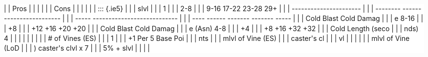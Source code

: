 |                                   | Pros                              |
|                                   |                                   |
|                                   | Cons                              |
|                                   |                                   |
|                                   | ::: {.ie5}                        |
|                                   |   slvl                            |
|                                   |                         1         |
|                                   |                      2-8          |
|                                   |        9-16   17-22   23-28   29+ |
|                                   |   ----------------------          |
|                                   | -------- ------------------------ |
|                                   | ----- --------------------------- |
|                                   | ---- ------ ------- ------- ----- |
|                                   |   Cold Blast Cold Damag           |
|                                   | e                     8-16        |
|                                   |                      +8           |
|                                   |        +12     +16     +20    +20 |
|                                   |   Cold Blast Cold Damag           |
|                                   | e (Asn)                4-8        |
|                                   |                      +4           |
|                                   |         +8     +16     +32    +32 |
|                                   |   Cold Length (seco               |
|                                   | nds)                        4     |
|                                   |                                   |
|                                   |                                   |
|                                   |   \# of Vines (ES)                |
|                                   |                             1     |
|                                   |                 +1 Per 5 Base Poi |
|                                   | nts                               |
|                                   |   mlvl of Vine (ES)               |
|                                   |                      caster\'s cl |
|                                   | vl                                |
|                                   |                                   |
|                                   |   mlvl of Vine (LoD               |
|                                   | )              caster\'s clvl x 7 |
|                                   | 5% + slvl                         |
|                                   |                                   |